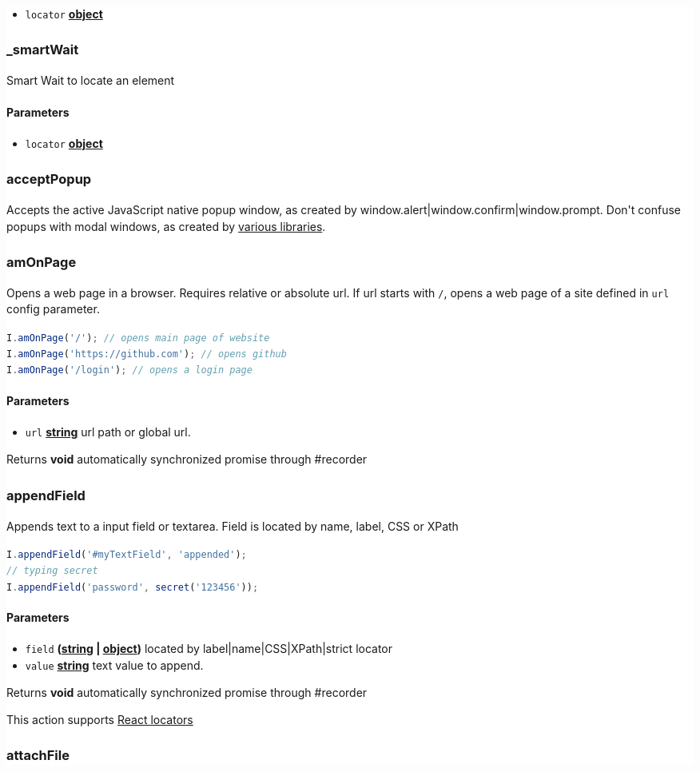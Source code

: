 *   `locator` **[object][17]**&#x20;

### _smartWait

Smart Wait to locate an element

#### Parameters

*   `locator` **[object][17]**&#x20;

### acceptPopup

Accepts the active JavaScript native popup window, as created by window.alert|window.confirm|window.prompt.
Don't confuse popups with modal windows, as created by [various
libraries][19].

### amOnPage

Opens a web page in a browser. Requires relative or absolute url.
If url starts with `/`, opens a web page of a site defined in `url` config parameter.

```js
I.amOnPage('/'); // opens main page of website
I.amOnPage('https://github.com'); // opens github
I.amOnPage('/login'); // opens a login page
```

#### Parameters

*   `url` **[string][18]** url path or global url.

Returns **void** automatically synchronized promise through #recorder

### appendField

Appends text to a input field or textarea.
Field is located by name, label, CSS or XPath

```js
I.appendField('#myTextField', 'appended');
// typing secret
I.appendField('password', secret('123456'));
```

#### Parameters

*   `field` **([string][18] | [object][17])** located by label|name|CSS|XPath|strict locator
*   `value` **[string][18]** text value to append.

Returns **void** automatically synchronized promise through #recorder


This action supports [React locators](https://codecept.io/react#locators)


### attachFile


[1]: http://webdriver.io/
[2]: https://codecept.io/webdriver/#testing-with-webdriver
[3]: https://webdriver.io/blog/2023/07/31/driver-management/
[4]: http://webdriver.io/guide/getstarted/configuration.html
[5]: https://seleniumhq.github.io/selenium/docs/api/rb/Selenium/WebDriver/IE/Options.html
[6]: https://aerokube.com/selenoid/latest/
[7]: https://github.com/SeleniumHQ/selenium/wiki/DesiredCapabilities
[8]: http://webdriver.io/guide/usage/cloudservices.html
[9]: https://webdriver.io/docs/sauce-service.html
[10]: https://github.com/puneet0191/codeceptjs-saucehelper/
[11]: https://webdriver.io/docs/browserstack-service.html
[12]: https://github.com/PeterNgTr/codeceptjs-bshelper
[13]: https://github.com/testingbot/codeceptjs-tbhelper
[14]: https://webdriver.io/docs/testingbot-service.html
[15]: https://github.com/PeterNgTr/codeceptjs-applitoolshelper
[16]: http://webdriver.io/guide/usage/multiremote.html
[17]: https://developer.mozilla.org/docs/Web/JavaScript/Reference/Global_Objects/Object
[18]: https://developer.mozilla.org/docs/Web/JavaScript/Reference/Global_Objects/String
[19]: http://jster.net/category/windows-modals-popups
[20]: https://developer.mozilla.org/en-US/docs/Web/API/HTMLElement/focus
[21]: https://playwright.dev/docs/api/class-locator#locator-blur
[22]: https://webdriver.io/docs/timeouts.html
[23]: https://developer.mozilla.org/docs/Web/JavaScript/Reference/Global_Objects/Number
[24]: https://vuejs.org/v2/api/#Vue-nextTick
[25]: https://developer.mozilla.org/docs/Web/JavaScript/Reference/Statements/function
[26]: https://developer.mozilla.org/docs/Web/JavaScript/Reference/Global_Objects/Promise
[27]: http://webdriver.io/api/protocol/execute.html
[28]: https://playwright.dev/docs/api/class-locator#locator-focus
[29]: https://developer.mozilla.org/docs/Web/JavaScript/Reference/Global_Objects/Array
[30]: https://developer.mozilla.org/docs/Web/JavaScript/Reference/Global_Objects/undefined
[31]: #fillfield
[32]: #click
[33]: https://developer.mozilla.org/docs/Web/JavaScript/Reference/Global_Objects/Boolean
[34]: https://developer.mozilla.org/en-US/docs/Web/API/Element/scrollIntoView
[35]: https://code.google.com/p/selenium/wiki/JsonWireProtocol#Cookie_JSON_Object
[36]: https://webdriver.io/docs/api.html
[37]: http://codecept.io/acceptance/#smartwait
[38]: http://webdriver.io/docs/timeouts.html
[39]: https://webdriver.io/docs/configuration/#loglevel